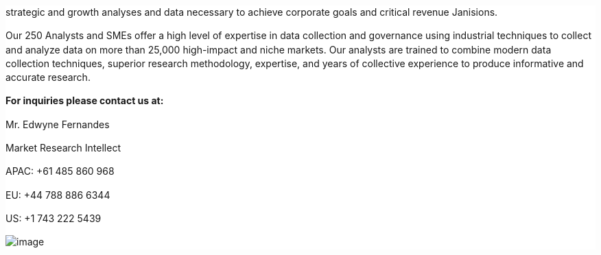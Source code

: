 strategic and growth analyses and data necessary to achieve corporate goals and critical revenue Janisions.</p><p><span class="">Our 250 Analysts and SMEs offer a high level of expertise in data collection and governance using industrial techniques to collect and analyze data on more than 25,000 high-impact and niche markets. Our analysts are trained to combine modern data collection techniques, superior research methodology, expertise, and years of collective experience to produce informative and accurate research.</span></p><p><strong>For inquiries please contact us at:</strong></p><p>Mr. Edwyne Fernandes</p><p>Market Research Intellect</p><p>APAC: +61 485 860 968</p><p>EU: +44 788 886 6344</p><p>US: +1 743 222 5439</p>
![image](https://github.com/user-attachments/assets/383c1a4d-8a08-402c-89f0-99f322c501d6)
